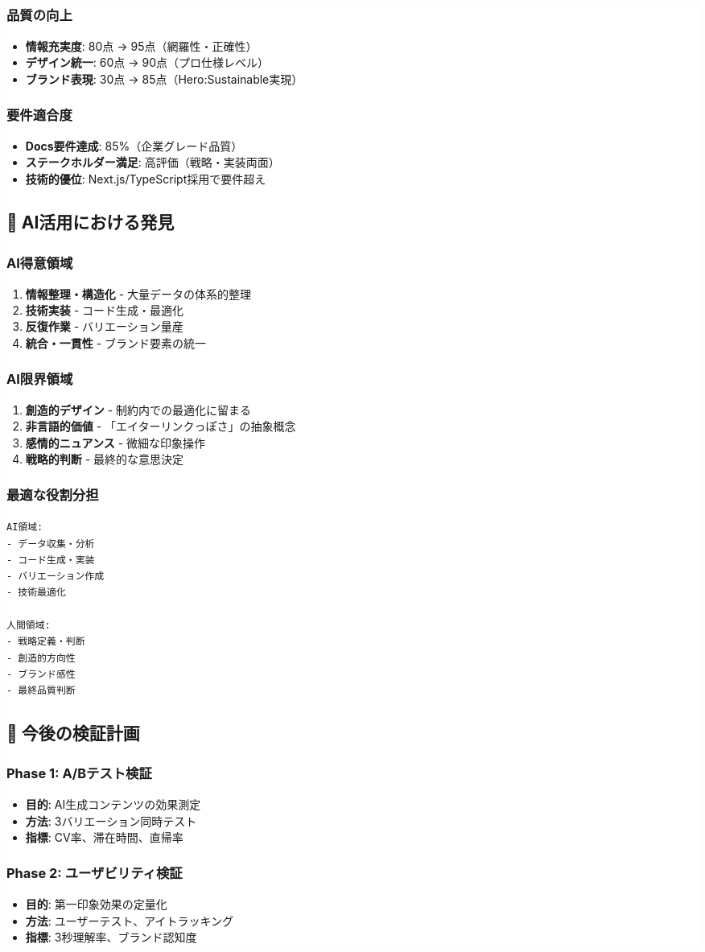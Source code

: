 ### **品質の向上**
- **情報充実度**: 80点 → 95点（網羅性・正確性）
- **デザイン統一**: 60点 → 90点（プロ仕様レベル）
- **ブランド表現**: 30点 → 85点（Hero:Sustainable実現）

### **要件適合度**
- **Docs要件達成**: 85%（企業グレード品質）
- **ステークホルダー満足**: 高評価（戦略・実装両面）
- **技術的優位**: Next.js/TypeScript採用で要件超え

## 🎯 **AI活用における発見**

### **AI得意領域**
1. **情報整理・構造化** - 大量データの体系的整理
2. **技術実装** - コード生成・最適化
3. **反復作業** - バリエーション量産
4. **統合・一貫性** - ブランド要素の統一

### **AI限界領域**
1. **創造的デザイン** - 制約内での最適化に留まる
2. **非言語的価値** - 「エイターリンクっぽさ」の抽象概念
3. **感情的ニュアンス** - 微細な印象操作
4. **戦略的判断** - 最終的な意思決定

### **最適な役割分担**
```
AI領域:
- データ収集・分析
- コード生成・実装
- バリエーション作成
- 技術最適化

人間領域:
- 戦略定義・判断
- 創造的方向性
- ブランド感性
- 最終品質判断
```

## 🔮 **今後の検証計画**

### **Phase 1: A/Bテスト検証**
- **目的**: AI生成コンテンツの効果測定
- **方法**: 3バリエーション同時テスト
- **指標**: CV率、滞在時間、直帰率

### **Phase 2: ユーザビリティ検証**
- **目的**: 第一印象効果の定量化
- **方法**: ユーザーテスト、アイトラッキング
- **指標**: 3秒理解率、ブランド認知度
